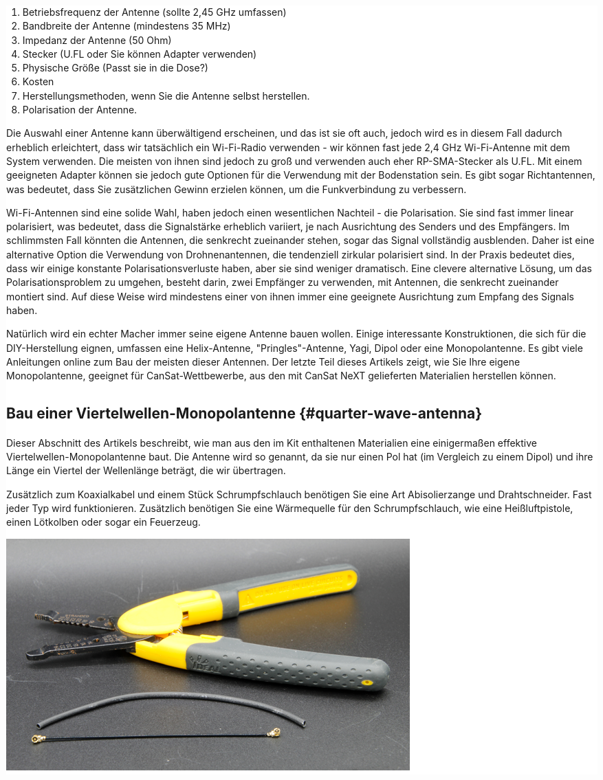 1. Betriebsfrequenz der Antenne (sollte 2,45 GHz umfassen)
2. Bandbreite der Antenne (mindestens 35 MHz)
3. Impedanz der Antenne (50 Ohm)
4. Stecker (U.FL oder Sie können Adapter verwenden)
5. Physische Größe (Passt sie in die Dose?)
6. Kosten
7. Herstellungsmethoden, wenn Sie die Antenne selbst herstellen.
8. Polarisation der Antenne.

Die Auswahl einer Antenne kann überwältigend erscheinen, und das ist sie oft auch, jedoch wird es in diesem Fall dadurch erheblich erleichtert, dass wir tatsächlich ein Wi-Fi-Radio verwenden - wir können fast jede 2,4 GHz Wi-Fi-Antenne mit dem System verwenden. Die meisten von ihnen sind jedoch zu groß und verwenden auch eher RP-SMA-Stecker als U.FL. Mit einem geeigneten Adapter können sie jedoch gute Optionen für die Verwendung mit der Bodenstation sein. Es gibt sogar Richtantennen, was bedeutet, dass Sie zusätzlichen Gewinn erzielen können, um die Funkverbindung zu verbessern.

Wi-Fi-Antennen sind eine solide Wahl, haben jedoch einen wesentlichen Nachteil - die Polarisation. Sie sind fast immer linear polarisiert, was bedeutet, dass die Signalstärke erheblich variiert, je nach Ausrichtung des Senders und des Empfängers. Im schlimmsten Fall könnten die Antennen, die senkrecht zueinander stehen, sogar das Signal vollständig ausblenden. Daher ist eine alternative Option die Verwendung von Drohnenantennen, die tendenziell zirkular polarisiert sind. In der Praxis bedeutet dies, dass wir einige konstante Polarisationsverluste haben, aber sie sind weniger dramatisch. Eine clevere alternative Lösung, um das Polarisationsproblem zu umgehen, besteht darin, zwei Empfänger zu verwenden, mit Antennen, die senkrecht zueinander montiert sind. Auf diese Weise wird mindestens einer von ihnen immer eine geeignete Ausrichtung zum Empfang des Signals haben.

Natürlich wird ein echter Macher immer seine eigene Antenne bauen wollen. Einige interessante Konstruktionen, die sich für die DIY-Herstellung eignen, umfassen eine Helix-Antenne, "Pringles"-Antenne, Yagi, Dipol oder eine Monopolantenne. Es gibt viele Anleitungen online zum Bau der meisten dieser Antennen. Der letzte Teil dieses Artikels zeigt, wie Sie Ihre eigene Monopolantenne, geeignet für CanSat-Wettbewerbe, aus den mit CanSat NeXT gelieferten Materialien herstellen können.

## Bau einer Viertelwellen-Monopolantenne {#quarter-wave-antenna}

Dieser Abschnitt des Artikels beschreibt, wie man aus den im Kit enthaltenen Materialien eine einigermaßen effektive Viertelwellen-Monopolantenne baut. Die Antenne wird so genannt, da sie nur einen Pol hat (im Vergleich zu einem Dipol) und ihre Länge ein Viertel der Wellenlänge beträgt, die wir übertragen.

Zusätzlich zum Koaxialkabel und einem Stück Schrumpfschlauch benötigen Sie eine Art Abisolierzange und Drahtschneider. Fast jeder Typ wird funktionieren. Zusätzlich benötigen Sie eine Wärmequelle für den Schrumpfschlauch, wie eine Heißluftpistole, einen Lötkolben oder sogar ein Feuerzeug.

![Werkzeuge, die zum Bau einer Viertelwellenantenne benötigt werden](./img/qw_1.png)
